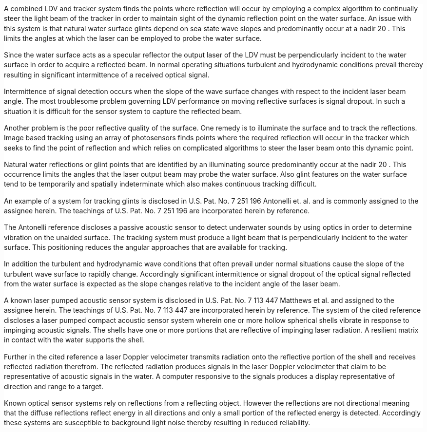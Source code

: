A combined LDV and tracker system finds the points where reflection will occur by employing a complex algorithm to continually steer the light beam of the tracker in order to maintain sight of the dynamic reflection point on the water surface. An issue with this system is that natural water surface glints depend on sea state wave slopes and predominantly occur at a nadir 20 . This limits the angles at which the laser can be employed to probe the water surface.

Since the water surface acts as a specular reflector the output laser of the LDV must be perpendicularly incident to the water surface in order to acquire a reflected beam. In normal operating situations turbulent and hydrodynamic conditions prevail thereby resulting in significant intermittence of a received optical signal.

Intermittence of signal detection occurs when the slope of the wave surface changes with respect to the incident laser beam angle. The most troublesome problem governing LDV performance on moving reflective surfaces is signal dropout. In such a situation it is difficult for the sensor system to capture the reflected beam.

Another problem is the poor reflective quality of the surface. One remedy is to illuminate the surface and to track the reflections. Image based tracking using an array of photosensors finds points where the required reflection will occur in the tracker which seeks to find the point of reflection and which relies on complicated algorithms to steer the laser beam onto this dynamic point.

Natural water reflections or glint points that are identified by an illuminating source predominantly occur at the nadir 20 . This occurrence limits the angles that the laser output beam may probe the water surface. Also glint features on the water surface tend to be temporarily and spatially indeterminate which also makes continuous tracking difficult.

An example of a system for tracking glints is disclosed in U.S. Pat. No. 7 251 196 Antonelli et. al. and is commonly assigned to the assignee herein. The teachings of U.S. Pat. No. 7 251 196 are incorporated herein by reference.

The Antonelli reference discloses a passive acoustic sensor to detect underwater sounds by using optics in order to determine vibration on the unaided surface. The tracking system must produce a light beam that is perpendicularly incident to the water surface. This positioning reduces the angular approaches that are available for tracking.

In addition the turbulent and hydrodynamic wave conditions that often prevail under normal situations cause the slope of the turbulent wave surface to rapidly change. Accordingly significant intermittence or signal dropout of the optical signal reflected from the water surface is expected as the slope changes relative to the incident angle of the laser beam.

A known laser pumped acoustic sensor system is disclosed in U.S. Pat. No. 7 113 447 Matthews et al. and assigned to the assignee herein. The teachings of U.S. Pat. No. 7 113 447 are incorporated herein by reference. The system of the cited reference discloses a laser pumped compact acoustic sensor system wherein one or more hollow spherical shells vibrate in response to impinging acoustic signals. The shells have one or more portions that are reflective of impinging laser radiation. A resilient matrix in contact with the water supports the shell.

Further in the cited reference a laser Doppler velocimeter transmits radiation onto the reflective portion of the shell and receives reflected radiation therefrom. The reflected radiation produces signals in the laser Doppler velocimeter that claim to be representative of acoustic signals in the water. A computer responsive to the signals produces a display representative of direction and range to a target.

Known optical sensor systems rely on reflections from a reflecting object. However the reflections are not directional meaning that the diffuse reflections reflect energy in all directions and only a small portion of the reflected energy is detected. Accordingly these systems are susceptible to background light noise thereby resulting in reduced reliability.
